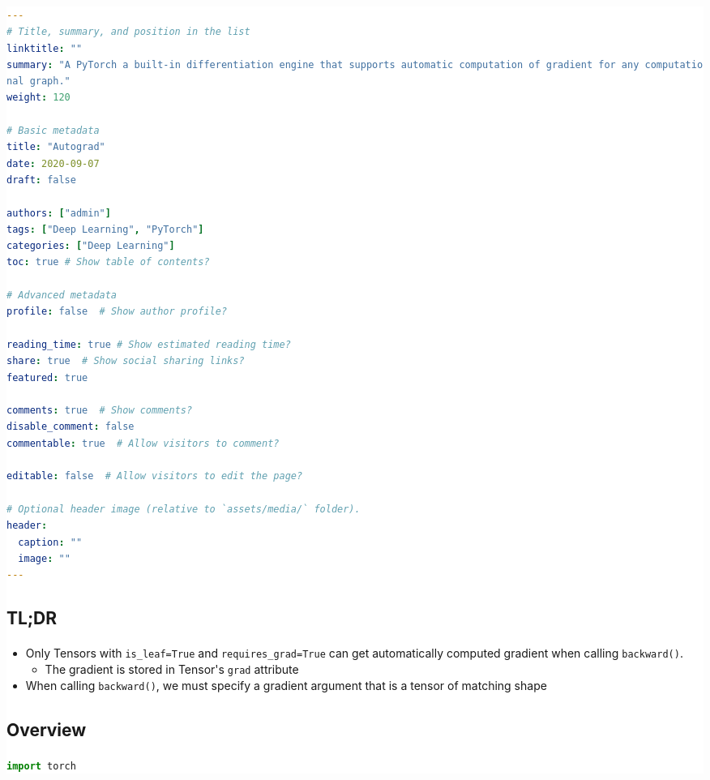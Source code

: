 ```yaml
---
# Title, summary, and position in the list
linktitle: ""
summary: "A PyTorch a built-in differentiation engine that supports automatic computation of gradient for any computational graph."
weight: 120

# Basic metadata
title: "Autograd"
date: 2020-09-07
draft: false
 
authors: ["admin"]
tags: ["Deep Learning", "PyTorch"]
categories: ["Deep Learning"]
toc: true # Show table of contents?

# Advanced metadata
profile: false  # Show author profile?

reading_time: true # Show estimated reading time?
share: true  # Show social sharing links?
featured: true

comments: true  # Show comments?
disable_comment: false
commentable: true  # Allow visitors to comment?  

editable: false  # Allow visitors to edit the page?  

# Optional header image (relative to `assets/media/` folder).
header:
  caption: ""
  image: ""
---
```


## TL;DR

- Only Tensors with `is_leaf=True` and `requires_grad=True` can get automatically computed gradient when calling `backward()`. 
  - The gradient is stored in Tensor's `grad` attribute
- When calling `backward()`, we must specify a gradient argument that is a tensor of matching shape

## Overview

```python
import torch
```
